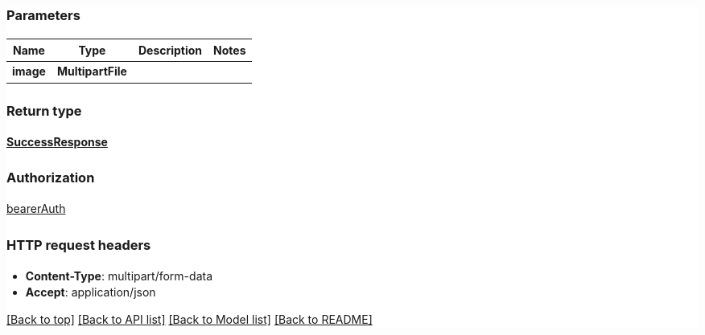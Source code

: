 ### Parameters

Name | Type | Description  | Notes
------------- | ------------- | ------------- | -------------
 **image** | **MultipartFile**|  | 

### Return type

[**SuccessResponse**](SuccessResponse.md)

### Authorization

[bearerAuth](../README.md#bearerAuth)

### HTTP request headers

 - **Content-Type**: multipart/form-data
 - **Accept**: application/json

[[Back to top]](#) [[Back to API list]](../README.md#documentation-for-api-endpoints) [[Back to Model list]](../README.md#documentation-for-models) [[Back to README]](../README.md)

